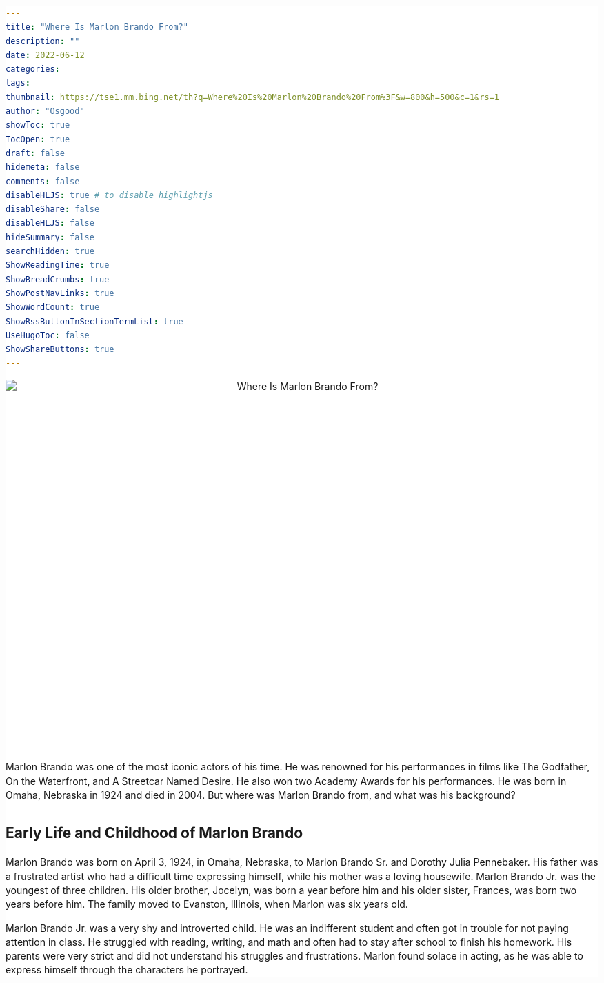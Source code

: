 ```yaml
---
title: "Where Is Marlon Brando From?"
description: ""
date: 2022-06-12
categories: 
tags: 
thumbnail: https://tse1.mm.bing.net/th?q=Where%20Is%20Marlon%20Brando%20From%3F&w=800&h=500&c=1&rs=1
author: "Osgood"
showToc: true
TocOpen: true
draft: false
hidemeta: false
comments: false
disableHLJS: true # to disable highlightjs
disableShare: false
disableHLJS: false
hideSummary: false
searchHidden: true
ShowReadingTime: true
ShowBreadCrumbs: true
ShowPostNavLinks: true
ShowWordCount: true
ShowRssButtonInSectionTermList: true
UseHugoToc: false
ShowShareButtons: true
---
```


<center>
	<img src="https://tse1.mm.bing.net/th?q=Where%20Is%20Marlon%20Brando%20From%3F&w=800&h=500&c=1&rs=1" alt="Where Is Marlon Brando From?" width="800" height="500" style="display: block; width: 100%; height: auto">
</center>

<p>Marlon Brando was one of the most iconic actors of his time. He was renowned for his performances in films like The Godfather, On the Waterfront, and A Streetcar Named Desire. He also won two Academy Awards for his performances. He was born in Omaha, Nebraska in 1924 and died in 2004. But where was Marlon Brando from, and what was his background?</p>

<h2>Early Life and Childhood of Marlon Brando</h2>

<p>Marlon Brando was born on April 3, 1924, in Omaha, Nebraska, to Marlon Brando Sr. and Dorothy Julia Pennebaker. His father was a frustrated artist who had a difficult time expressing himself, while his mother was a loving housewife. Marlon Brando Jr. was the youngest of three children. His older brother, Jocelyn, was born a year before him and his older sister, Frances, was born two years before him. The family moved to Evanston, Illinois, when Marlon was six years old.</p>

<p>Marlon Brando Jr. was a very shy and introverted child. He was an indifferent student and often got in trouble for not paying attention in class. He struggled with reading, writing, and math and often had to stay after school to finish his homework. His parents were very strict and did not understand his struggles and frustrations. Marlon found solace in acting, as he was able to express himself through the characters he portrayed.</p>
